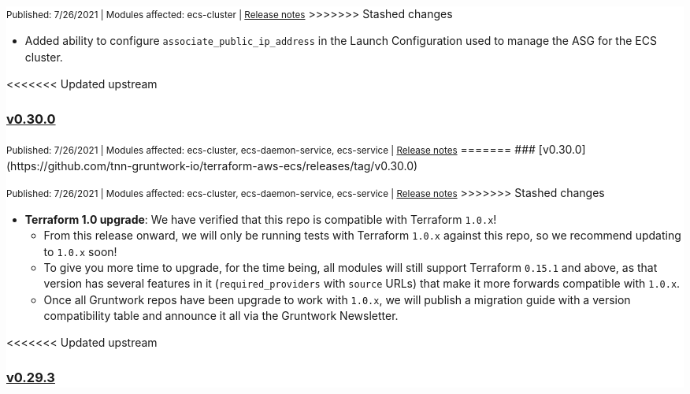<p style={{marginTop: "-20px", marginBottom: "10px"}}>
  <small>Published: 7/26/2021 | Modules affected: ecs-cluster | <a href="https://github.com/tnn-gruntwork-io/terraform-aws-ecs/releases/tag/v0.30.1">Release notes</a></small>
>>>>>>> Stashed changes
</p>

<div style={{"overflow":"hidden","textOverflow":"ellipsis","display":"-webkit-box","WebkitLineClamp":10,"lineClamp":10,"WebkitBoxOrient":"vertical"}}>

  

- Added ability to configure `associate_public_ip_address` in the Launch Configuration used to manage the ASG for the ECS cluster.



</div>


<<<<<<< Updated upstream
### [v0.30.0](https://github.com/tnn-gruntwork-io/terraform-aws-ecs/releases/tag/v0.30.0)

<p style={{marginTop: "-20px", marginBottom: "10px"}}>
  <small>Published: 7/26/2021 | Modules affected: ecs-cluster, ecs-daemon-service, ecs-service | <a href="https://github.com/tnn-gruntwork-io/terraform-aws-ecs/releases/tag/v0.30.0">Release notes</a></small>
=======
### [v0.30.0](https://github.com/tnn-gruntwork-io/terraform-aws-ecs/releases/tag/v0.30.0)

<p style={{marginTop: "-20px", marginBottom: "10px"}}>
  <small>Published: 7/26/2021 | Modules affected: ecs-cluster, ecs-daemon-service, ecs-service | <a href="https://github.com/tnn-gruntwork-io/terraform-aws-ecs/releases/tag/v0.30.0">Release notes</a></small>
>>>>>>> Stashed changes
</p>

<div style={{"overflow":"hidden","textOverflow":"ellipsis","display":"-webkit-box","WebkitLineClamp":10,"lineClamp":10,"WebkitBoxOrient":"vertical"}}>

  


- **Terraform 1.0 upgrade**: We have verified that this repo is compatible with Terraform `1.0.x`! 
    - From this release onward, we will only be running tests with Terraform `1.0.x` against this repo, so we recommend updating to `1.0.x` soon! 
    - To give you more time to upgrade, for the time being, all modules will still support Terraform `0.15.1` and above, as that version has several features in it (`required_providers` with `source` URLs) that make it more forwards compatible with `1.0.x`. 
    - Once all Gruntwork repos have been upgrade to work with `1.0.x`, we will publish a migration guide with a version compatibility table and announce it all via the Gruntwork Newsletter.



</div>


<<<<<<< Updated upstream
### [v0.29.3](https://github.com/tnn-gruntwork-io/terraform-aws-ecs/releases/tag/v0.29.3)
